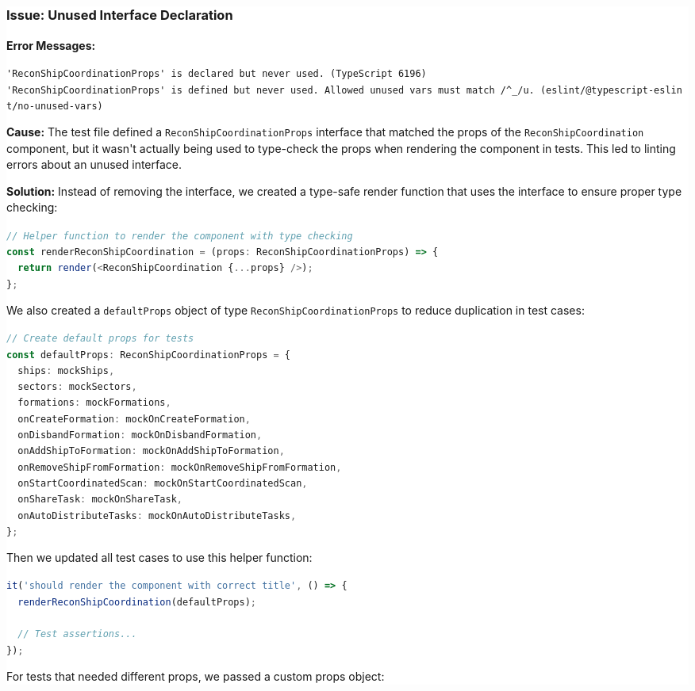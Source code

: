 ### Issue: Unused Interface Declaration

**Error Messages:**

```
'ReconShipCoordinationProps' is declared but never used. (TypeScript 6196)
'ReconShipCoordinationProps' is defined but never used. Allowed unused vars must match /^_/u. (eslint/@typescript-eslint/no-unused-vars)
```

**Cause:**
The test file defined a `ReconShipCoordinationProps` interface that matched the props of the `ReconShipCoordination` component, but it wasn't actually being used to type-check the props when rendering the component in tests. This led to linting errors about an unused interface.

**Solution:**
Instead of removing the interface, we created a type-safe render function that uses the interface to ensure proper type checking:

```typescript
// Helper function to render the component with type checking
const renderReconShipCoordination = (props: ReconShipCoordinationProps) => {
  return render(<ReconShipCoordination {...props} />);
};
```

We also created a `defaultProps` object of type `ReconShipCoordinationProps` to reduce duplication in test cases:

```typescript
// Create default props for tests
const defaultProps: ReconShipCoordinationProps = {
  ships: mockShips,
  sectors: mockSectors,
  formations: mockFormations,
  onCreateFormation: mockOnCreateFormation,
  onDisbandFormation: mockOnDisbandFormation,
  onAddShipToFormation: mockOnAddShipToFormation,
  onRemoveShipFromFormation: mockOnRemoveShipFromFormation,
  onStartCoordinatedScan: mockOnStartCoordinatedScan,
  onShareTask: mockOnShareTask,
  onAutoDistributeTasks: mockOnAutoDistributeTasks,
};
```

Then we updated all test cases to use this helper function:

```typescript
it('should render the component with correct title', () => {
  renderReconShipCoordination(defaultProps);

  // Test assertions...
});
```

For tests that needed different props, we passed a custom props object:
